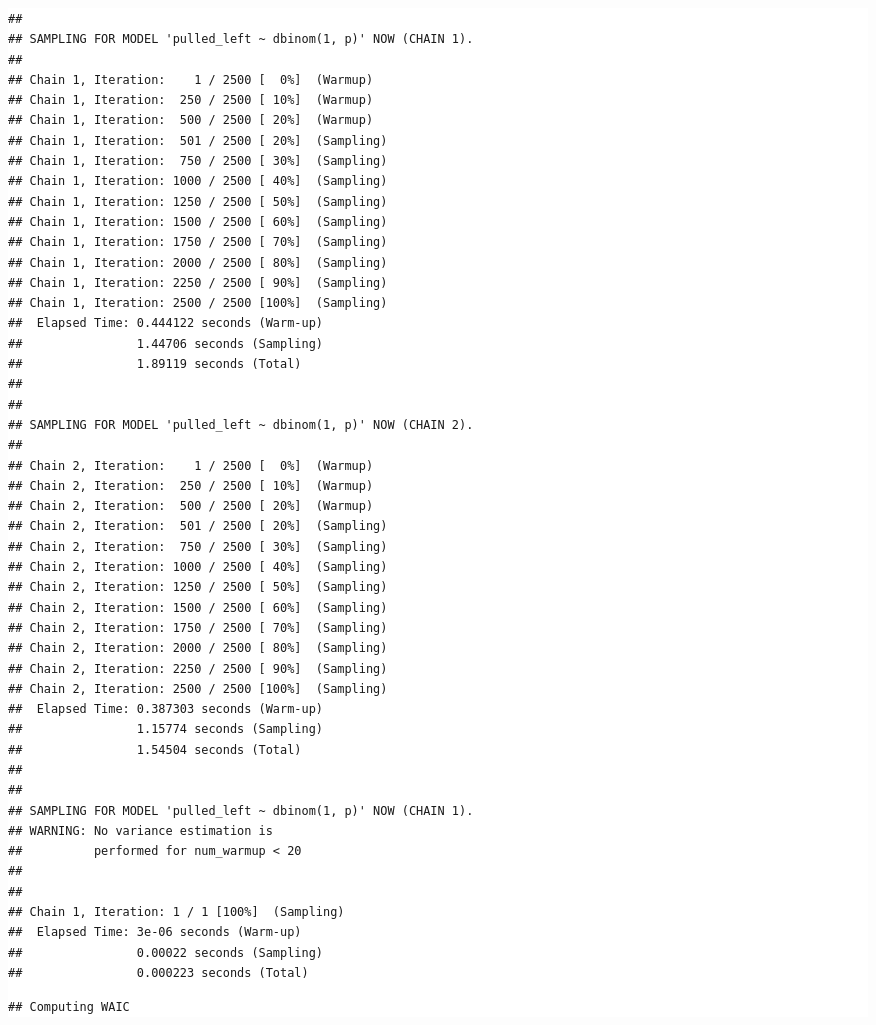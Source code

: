 ```
## 
## SAMPLING FOR MODEL 'pulled_left ~ dbinom(1, p)' NOW (CHAIN 1).
## 
## Chain 1, Iteration:    1 / 2500 [  0%]  (Warmup)
## Chain 1, Iteration:  250 / 2500 [ 10%]  (Warmup)
## Chain 1, Iteration:  500 / 2500 [ 20%]  (Warmup)
## Chain 1, Iteration:  501 / 2500 [ 20%]  (Sampling)
## Chain 1, Iteration:  750 / 2500 [ 30%]  (Sampling)
## Chain 1, Iteration: 1000 / 2500 [ 40%]  (Sampling)
## Chain 1, Iteration: 1250 / 2500 [ 50%]  (Sampling)
## Chain 1, Iteration: 1500 / 2500 [ 60%]  (Sampling)
## Chain 1, Iteration: 1750 / 2500 [ 70%]  (Sampling)
## Chain 1, Iteration: 2000 / 2500 [ 80%]  (Sampling)
## Chain 1, Iteration: 2250 / 2500 [ 90%]  (Sampling)
## Chain 1, Iteration: 2500 / 2500 [100%]  (Sampling)
##  Elapsed Time: 0.444122 seconds (Warm-up)
##                1.44706 seconds (Sampling)
##                1.89119 seconds (Total)
## 
## 
## SAMPLING FOR MODEL 'pulled_left ~ dbinom(1, p)' NOW (CHAIN 2).
## 
## Chain 2, Iteration:    1 / 2500 [  0%]  (Warmup)
## Chain 2, Iteration:  250 / 2500 [ 10%]  (Warmup)
## Chain 2, Iteration:  500 / 2500 [ 20%]  (Warmup)
## Chain 2, Iteration:  501 / 2500 [ 20%]  (Sampling)
## Chain 2, Iteration:  750 / 2500 [ 30%]  (Sampling)
## Chain 2, Iteration: 1000 / 2500 [ 40%]  (Sampling)
## Chain 2, Iteration: 1250 / 2500 [ 50%]  (Sampling)
## Chain 2, Iteration: 1500 / 2500 [ 60%]  (Sampling)
## Chain 2, Iteration: 1750 / 2500 [ 70%]  (Sampling)
## Chain 2, Iteration: 2000 / 2500 [ 80%]  (Sampling)
## Chain 2, Iteration: 2250 / 2500 [ 90%]  (Sampling)
## Chain 2, Iteration: 2500 / 2500 [100%]  (Sampling)
##  Elapsed Time: 0.387303 seconds (Warm-up)
##                1.15774 seconds (Sampling)
##                1.54504 seconds (Total)
## 
## 
## SAMPLING FOR MODEL 'pulled_left ~ dbinom(1, p)' NOW (CHAIN 1).
## WARNING: No variance estimation is
##          performed for num_warmup < 20
## 
## 
## Chain 1, Iteration: 1 / 1 [100%]  (Sampling)
##  Elapsed Time: 3e-06 seconds (Warm-up)
##                0.00022 seconds (Sampling)
##                0.000223 seconds (Total)
```

```
## Computing WAIC
```
